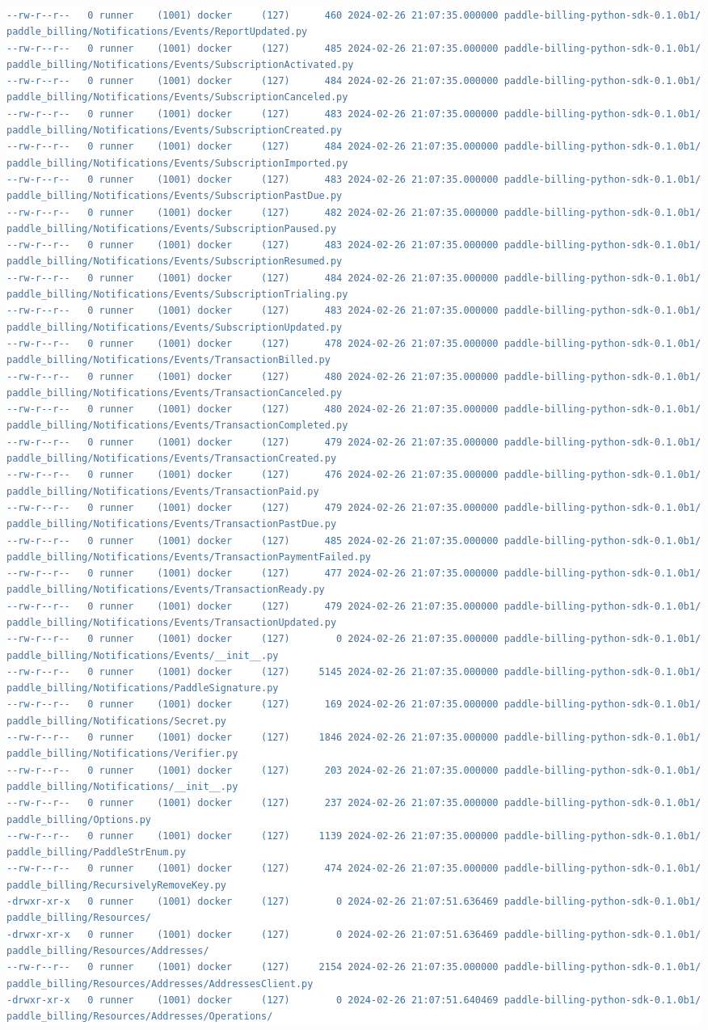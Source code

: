 ```diff
--rw-r--r--   0 runner    (1001) docker     (127)      460 2024-02-26 21:07:35.000000 paddle-billing-python-sdk-0.1.0b1/paddle_billing/Notifications/Events/ReportUpdated.py
--rw-r--r--   0 runner    (1001) docker     (127)      485 2024-02-26 21:07:35.000000 paddle-billing-python-sdk-0.1.0b1/paddle_billing/Notifications/Events/SubscriptionActivated.py
--rw-r--r--   0 runner    (1001) docker     (127)      484 2024-02-26 21:07:35.000000 paddle-billing-python-sdk-0.1.0b1/paddle_billing/Notifications/Events/SubscriptionCanceled.py
--rw-r--r--   0 runner    (1001) docker     (127)      483 2024-02-26 21:07:35.000000 paddle-billing-python-sdk-0.1.0b1/paddle_billing/Notifications/Events/SubscriptionCreated.py
--rw-r--r--   0 runner    (1001) docker     (127)      484 2024-02-26 21:07:35.000000 paddle-billing-python-sdk-0.1.0b1/paddle_billing/Notifications/Events/SubscriptionImported.py
--rw-r--r--   0 runner    (1001) docker     (127)      483 2024-02-26 21:07:35.000000 paddle-billing-python-sdk-0.1.0b1/paddle_billing/Notifications/Events/SubscriptionPastDue.py
--rw-r--r--   0 runner    (1001) docker     (127)      482 2024-02-26 21:07:35.000000 paddle-billing-python-sdk-0.1.0b1/paddle_billing/Notifications/Events/SubscriptionPaused.py
--rw-r--r--   0 runner    (1001) docker     (127)      483 2024-02-26 21:07:35.000000 paddle-billing-python-sdk-0.1.0b1/paddle_billing/Notifications/Events/SubscriptionResumed.py
--rw-r--r--   0 runner    (1001) docker     (127)      484 2024-02-26 21:07:35.000000 paddle-billing-python-sdk-0.1.0b1/paddle_billing/Notifications/Events/SubscriptionTrialing.py
--rw-r--r--   0 runner    (1001) docker     (127)      483 2024-02-26 21:07:35.000000 paddle-billing-python-sdk-0.1.0b1/paddle_billing/Notifications/Events/SubscriptionUpdated.py
--rw-r--r--   0 runner    (1001) docker     (127)      478 2024-02-26 21:07:35.000000 paddle-billing-python-sdk-0.1.0b1/paddle_billing/Notifications/Events/TransactionBilled.py
--rw-r--r--   0 runner    (1001) docker     (127)      480 2024-02-26 21:07:35.000000 paddle-billing-python-sdk-0.1.0b1/paddle_billing/Notifications/Events/TransactionCanceled.py
--rw-r--r--   0 runner    (1001) docker     (127)      480 2024-02-26 21:07:35.000000 paddle-billing-python-sdk-0.1.0b1/paddle_billing/Notifications/Events/TransactionCompleted.py
--rw-r--r--   0 runner    (1001) docker     (127)      479 2024-02-26 21:07:35.000000 paddle-billing-python-sdk-0.1.0b1/paddle_billing/Notifications/Events/TransactionCreated.py
--rw-r--r--   0 runner    (1001) docker     (127)      476 2024-02-26 21:07:35.000000 paddle-billing-python-sdk-0.1.0b1/paddle_billing/Notifications/Events/TransactionPaid.py
--rw-r--r--   0 runner    (1001) docker     (127)      479 2024-02-26 21:07:35.000000 paddle-billing-python-sdk-0.1.0b1/paddle_billing/Notifications/Events/TransactionPastDue.py
--rw-r--r--   0 runner    (1001) docker     (127)      485 2024-02-26 21:07:35.000000 paddle-billing-python-sdk-0.1.0b1/paddle_billing/Notifications/Events/TransactionPaymentFailed.py
--rw-r--r--   0 runner    (1001) docker     (127)      477 2024-02-26 21:07:35.000000 paddle-billing-python-sdk-0.1.0b1/paddle_billing/Notifications/Events/TransactionReady.py
--rw-r--r--   0 runner    (1001) docker     (127)      479 2024-02-26 21:07:35.000000 paddle-billing-python-sdk-0.1.0b1/paddle_billing/Notifications/Events/TransactionUpdated.py
--rw-r--r--   0 runner    (1001) docker     (127)        0 2024-02-26 21:07:35.000000 paddle-billing-python-sdk-0.1.0b1/paddle_billing/Notifications/Events/__init__.py
--rw-r--r--   0 runner    (1001) docker     (127)     5145 2024-02-26 21:07:35.000000 paddle-billing-python-sdk-0.1.0b1/paddle_billing/Notifications/PaddleSignature.py
--rw-r--r--   0 runner    (1001) docker     (127)      169 2024-02-26 21:07:35.000000 paddle-billing-python-sdk-0.1.0b1/paddle_billing/Notifications/Secret.py
--rw-r--r--   0 runner    (1001) docker     (127)     1846 2024-02-26 21:07:35.000000 paddle-billing-python-sdk-0.1.0b1/paddle_billing/Notifications/Verifier.py
--rw-r--r--   0 runner    (1001) docker     (127)      203 2024-02-26 21:07:35.000000 paddle-billing-python-sdk-0.1.0b1/paddle_billing/Notifications/__init__.py
--rw-r--r--   0 runner    (1001) docker     (127)      237 2024-02-26 21:07:35.000000 paddle-billing-python-sdk-0.1.0b1/paddle_billing/Options.py
--rw-r--r--   0 runner    (1001) docker     (127)     1139 2024-02-26 21:07:35.000000 paddle-billing-python-sdk-0.1.0b1/paddle_billing/PaddleStrEnum.py
--rw-r--r--   0 runner    (1001) docker     (127)      474 2024-02-26 21:07:35.000000 paddle-billing-python-sdk-0.1.0b1/paddle_billing/RecursivelyRemoveKey.py
-drwxr-xr-x   0 runner    (1001) docker     (127)        0 2024-02-26 21:07:51.636469 paddle-billing-python-sdk-0.1.0b1/paddle_billing/Resources/
-drwxr-xr-x   0 runner    (1001) docker     (127)        0 2024-02-26 21:07:51.636469 paddle-billing-python-sdk-0.1.0b1/paddle_billing/Resources/Addresses/
--rw-r--r--   0 runner    (1001) docker     (127)     2154 2024-02-26 21:07:35.000000 paddle-billing-python-sdk-0.1.0b1/paddle_billing/Resources/Addresses/AddressesClient.py
-drwxr-xr-x   0 runner    (1001) docker     (127)        0 2024-02-26 21:07:51.640469 paddle-billing-python-sdk-0.1.0b1/paddle_billing/Resources/Addresses/Operations/
```